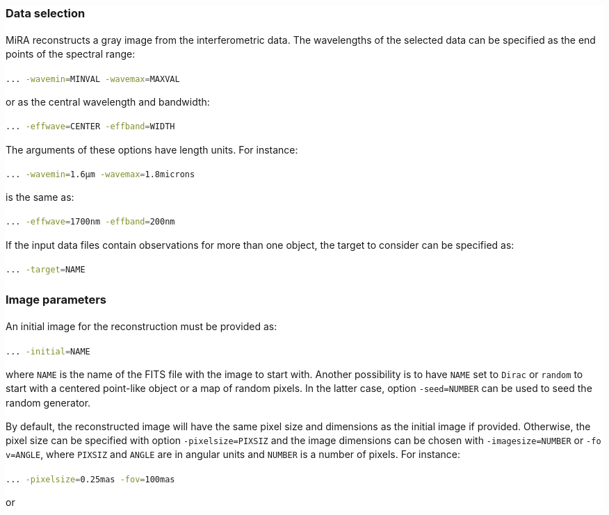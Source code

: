 
### Data selection

MiRA reconstructs a gray image from the interferometric data.  The wavelengths
of the selected data can be specified as the end points of the spectral range:

```sh
... -wavemin=MINVAL -wavemax=MAXVAL
```

or as the central wavelength and bandwidth:

```sh
... -effwave=CENTER -effband=WIDTH
```

The arguments of these options have length units.  For instance:

```sh
... -wavemin=1.6µm -wavemax=1.8microns
```

is the same as:

```sh
... -effwave=1700nm -effband=200nm
```

If the input data files contain observations for more than one object, the
target to consider can be specified as:

```sh
... -target=NAME
```


### Image parameters

An initial image for the reconstruction must be provided as:

```sh
... -initial=NAME
```

where `NAME` is the name of the FITS file with the image to start with.
Another possibility is to have `NAME` set to `Dirac` or `random` to start with
a centered point-like object or a map of random pixels.  In the latter case,
option `-seed=NUMBER` can be used to seed the random generator.

By default, the reconstructed image will have the same pixel size and
dimensions as the initial image if provided.  Otherwise, the pixel size can be
specified with option `-pixelsize=PIXSIZ` and the image dimensions can be
chosen with `-imagesize=NUMBER` or `-fov=ANGLE`, where `PIXSIZ` and `ANGLE` are
in angular units and `NUMBER` is a number of pixels.  For instance:

```sh
... -pixelsize=0.25mas -fov=100mas
```

or
